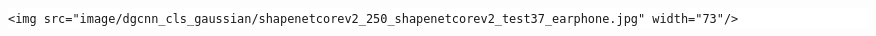     <img src="image/dgcnn_cls_gaussian/shapenetcorev2_250_shapenetcorev2_test37_earphone.jpg" width="73"/>